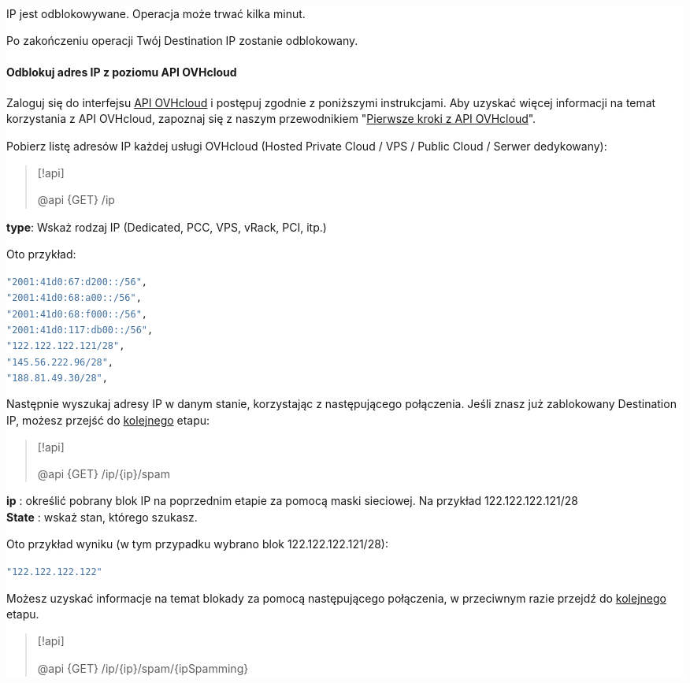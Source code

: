 IP jest odblokowywane. Operacja może trwać kilka minut.

Po zakończeniu operacji Twój Destination IP zostanie odblokowany.

#### Odblokuj adres IP z poziomu API OVHcloud

Zaloguj się do interfejsu [API OVHcloud](https://eu.api.ovh.com/console/) i postępuj zgodnie z poniższymi instrukcjami. Aby uzyskać więcej informacji na temat korzystania z API OVHcloud, zapoznaj się z naszym przewodnikiem "[Pierwsze kroki z API OVHcloud](https://docs.ovh.com/pl/api/first-steps-with-ovh-api/)".

Pobierz listę adresów IP każdej usługi OVHcloud (Hosted Private Cloud / VPS / Public Cloud / Serwer dedykowany):

> [!api]
>
> @api {GET} /ip
>

**type**: Wskaż rodzaj IP (Dedicated, PCC, VPS, vRack, PCI, itp.)

Oto przykład:

```bash
"2001:41d0:67:d200::/56",
"2001:41d0:68:a00::/56",
"2001:41d0:68:f000::/56",
"2001:41d0:117:db00::/56",
"122.122.122.121/28",
"145.56.222.96/28",
"188.81.49.30/28",
```

Następnie wyszukaj adresy IP w danym stanie, korzystając z następującego połączenia. Jeśli znasz już zablokowany Destination IP, możesz przejść do [kolejnego](#unblockip) etapu:

> [!api]
>
> @api {GET} /ip/{ip}/spam
>

**ip** : określić pobrany blok IP na poprzednim etapie za pomocą maski sieciowej. Na przykład 122.122.122.121/28<br>
**State** : wskaż stan, którego szukasz.

Oto przykład wyniku (w tym przypadku wybrano blok 122.122.122.121/28):

```bash
"122.122.122.122" 
```

Możesz uzyskać informacje na temat blokady za pomocą następującego połączenia, w przeciwnym razie przejdź do [kolejnego](#unblockip) etapu.

> [!api]
>
> @api {GET} /ip/{ip}/spam/{ipSpamming}
>
